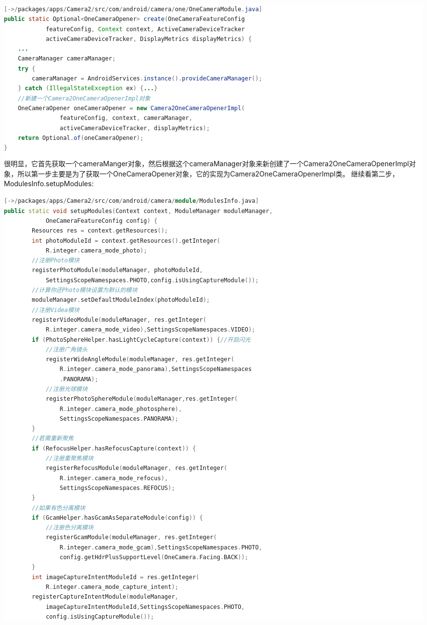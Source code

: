 ``` java
[->/packages/apps/Camera2/src/com/android/camera/one/OneCameraModule.java]
public static Optional<OneCameraOpener> create(OneCameraFeatureConfig 
            featureConfig, Context context, ActiveCameraDeviceTracker 
            activeCameraDeviceTracker, DisplayMetrics displayMetrics) {
    ...
    CameraManager cameraManager;
    try {
        cameraManager = AndroidServices.instance().provideCameraManager();
    } catch (IllegalStateException ex) {...}
    //新建一个Camera2OneCameraOpenerImpl对象
    OneCameraOpener oneCameraOpener = new Camera2OneCameraOpenerImpl(
                featureConfig, context, cameraManager,
                activeCameraDeviceTracker, displayMetrics);
    return Optional.of(oneCameraOpener);
}
```
很明显，它首先获取一个cameraManger对象，然后根据这个cameraManager对象来新创建了一个Camera2OneCameraOpenerImpl对象，所以第一步主要是为了获取一个OneCameraOpener对象，它的实现为Camera2OneCameraOpenerImpl类。 
继续看第二步，ModulesInfo.setupModules:

``` cpp
[->/packages/apps/Camera2/src/com/android/camera/module/ModulesInfo.java]
public static void setupModules(Context context, ModuleManager moduleManager,
            OneCameraFeatureConfig config) {
        Resources res = context.getResources();
        int photoModuleId = context.getResources().getInteger(
            R.integer.camera_mode_photo);
        //注册Photo模块
        registerPhotoModule(moduleManager, photoModuleId, 
            SettingsScopeNamespaces.PHOTO,config.isUsingCaptureModule());
        //计算你还Photo模块设置为默认的模块
        moduleManager.setDefaultModuleIndex(photoModuleId);
        //注册Videa模块
        registerVideoModule(moduleManager, res.getInteger(
            R.integer.camera_mode_video),SettingsScopeNamespaces.VIDEO);
        if (PhotoSphereHelper.hasLightCycleCapture(context)) {//开启闪光
            //注册广角镜头
            registerWideAngleModule(moduleManager, res.getInteger(
                R.integer.camera_mode_panorama),SettingsScopeNamespaces
                .PANORAMA);
            //注册光球模块
            registerPhotoSphereModule(moduleManager,res.getInteger(
                R.integer.camera_mode_photosphere),
                SettingsScopeNamespaces.PANORAMA);
        }
        //若需重新聚焦
        if (RefocusHelper.hasRefocusCapture(context)) {
            //注册重聚焦模块
            registerRefocusModule(moduleManager, res.getInteger(
                R.integer.camera_mode_refocus),
                SettingsScopeNamespaces.REFOCUS);
        }
        //如果有色分离模块
        if (GcamHelper.hasGcamAsSeparateModule(config)) {
            //注册色分离模块
            registerGcamModule(moduleManager, res.getInteger(
                R.integer.camera_mode_gcam),SettingsScopeNamespaces.PHOTO,
                config.getHdrPlusSupportLevel(OneCamera.Facing.BACK));
        }
        int imageCaptureIntentModuleId = res.getInteger(
            R.integer.camera_mode_capture_intent);
        registerCaptureIntentModule(moduleManager, 
            imageCaptureIntentModuleId,SettingsScopeNamespaces.PHOTO,
            config.isUsingCaptureModule());
```